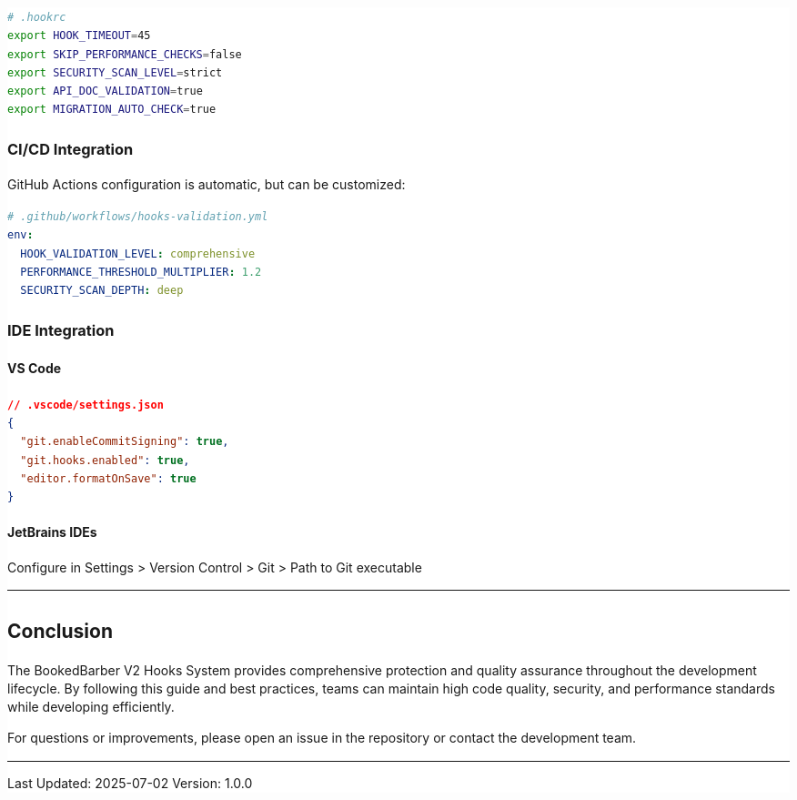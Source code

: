 ```bash
# .hookrc
export HOOK_TIMEOUT=45
export SKIP_PERFORMANCE_CHECKS=false
export SECURITY_SCAN_LEVEL=strict
export API_DOC_VALIDATION=true
export MIGRATION_AUTO_CHECK=true
```

### CI/CD Integration

GitHub Actions configuration is automatic, but can be customized:

```yaml
# .github/workflows/hooks-validation.yml
env:
  HOOK_VALIDATION_LEVEL: comprehensive
  PERFORMANCE_THRESHOLD_MULTIPLIER: 1.2
  SECURITY_SCAN_DEPTH: deep
```

### IDE Integration

#### VS Code
```json
// .vscode/settings.json
{
  "git.enableCommitSigning": true,
  "git.hooks.enabled": true,
  "editor.formatOnSave": true
}
```

#### JetBrains IDEs
Configure in Settings > Version Control > Git > Path to Git executable

---

## Conclusion

The BookedBarber V2 Hooks System provides comprehensive protection and quality assurance throughout the development lifecycle. By following this guide and best practices, teams can maintain high code quality, security, and performance standards while developing efficiently.

For questions or improvements, please open an issue in the repository or contact the development team.

---

Last Updated: 2025-07-02
Version: 1.0.0